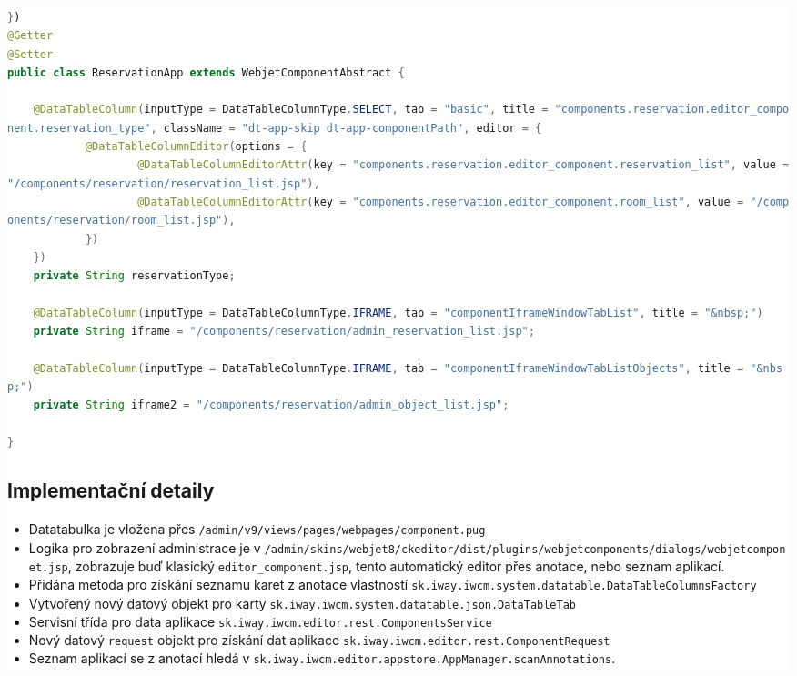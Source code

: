 ```java
})
@Getter
@Setter
public class ReservationApp extends WebjetComponentAbstract {

    @DataTableColumn(inputType = DataTableColumnType.SELECT, tab = "basic", title = "components.reservation.editor_component.reservation_type", className = "dt-app-skip dt-app-componentPath", editor = {
            @DataTableColumnEditor(options = {
                    @DataTableColumnEditorAttr(key = "components.reservation.editor_component.reservation_list", value = "/components/reservation/reservation_list.jsp"),
                    @DataTableColumnEditorAttr(key = "components.reservation.editor_component.room_list", value = "/components/reservation/room_list.jsp"),
            })
    })
    private String reservationType;

    @DataTableColumn(inputType = DataTableColumnType.IFRAME, tab = "componentIframeWindowTabList", title = "&nbsp;")
    private String iframe = "/components/reservation/admin_reservation_list.jsp";

    @DataTableColumn(inputType = DataTableColumnType.IFRAME, tab = "componentIframeWindowTabListObjects", title = "&nbsp;")
    private String iframe2 = "/components/reservation/admin_object_list.jsp";

}
```

## Implementační detaily

- Datatabulka je vložena přes `/admin/v9/views/pages/webpages/component.pug`
- Logika pro zobrazení administrace je v `/admin/skins/webjet8/ckeditor/dist/plugins/webjetcomponents/dialogs/webjetcomponet.jsp`, zobrazuje buď klasický `editor_component.jsp`, tento automatický editor přes anotace, nebo seznam aplikací.
- Přidána metoda pro získání seznamu karet z anotace vlastností `sk.iway.iwcm.system.datatable.DataTableColumnsFactory`
- Vytvořený nový datový objekt pro karty `sk.iway.iwcm.system.datatable.json.DataTableTab`
- Servisní třída pro data aplikace `sk.iway.iwcm.editor.rest.ComponentsService`
- Nový datový `request` objekt pro získání dat aplikace `sk.iway.iwcm.editor.rest.ComponentRequest`
- Seznam aplikací se z anotací hledá v `sk.iway.iwcm.editor.appstore.AppManager.scanAnnotations`.
